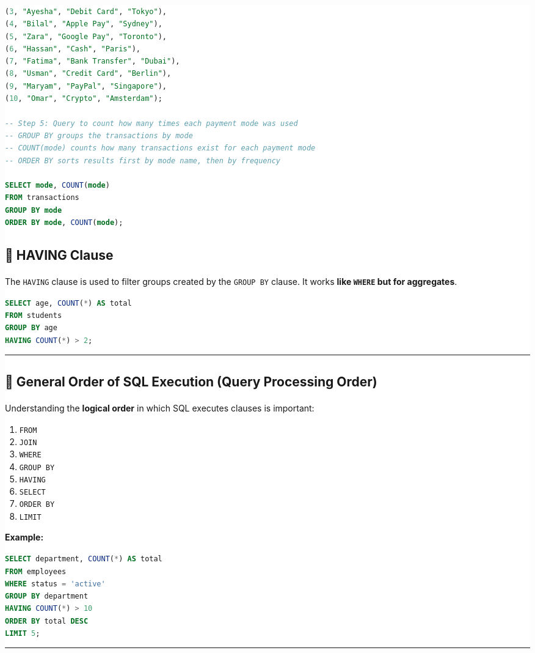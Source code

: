 ```sql
(3, "Ayesha", "Debit Card", "Tokyo"),
(4, "Bilal", "Apple Pay", "Sydney"),
(5, "Zara", "Google Pay", "Toronto"),
(6, "Hassan", "Cash", "Paris"),
(7, "Fatima", "Bank Transfer", "Dubai"),
(8, "Usman", "Credit Card", "Berlin"),
(9, "Maryam", "PayPal", "Singapore"),
(10, "Omar", "Crypto", "Amsterdam");

-- Step 5: Query to count how many times each payment mode was used
-- GROUP BY groups the transactions by mode
-- COUNT(mode) counts how many transactions exist for each payment mode
-- ORDER BY sorts results first by mode name, then by frequency

SELECT mode, COUNT(mode)
FROM transactions
GROUP BY mode
ORDER BY mode, COUNT(mode);
```

## 📌 **HAVING Clause**

The `HAVING` clause is used to filter groups created by the `GROUP BY` clause. It works **like `WHERE` but for aggregates**.

```sql
SELECT age, COUNT(*) AS total
FROM students
GROUP BY age
HAVING COUNT(*) > 2;
```

---

## 🧭 **General Order of SQL Execution (Query Processing Order)**

Understanding the **logical order** in which SQL executes clauses is important:

1. `FROM`
2. `JOIN`
3. `WHERE`
4. `GROUP BY`
5. `HAVING`
6. `SELECT`
7. `ORDER BY`
8. `LIMIT`

**Example:**

```sql
SELECT department, COUNT(*) AS total
FROM employees
WHERE status = 'active'
GROUP BY department
HAVING COUNT(*) > 10
ORDER BY total DESC
LIMIT 5;
```

---